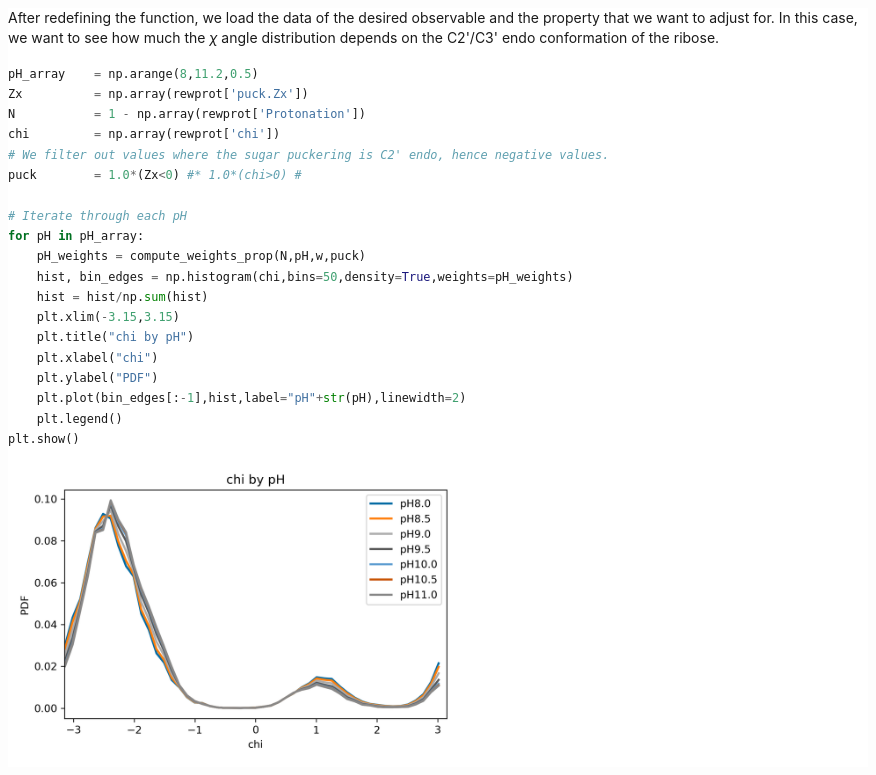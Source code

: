 After redefining the function, we load the data of the desired observable and the property that we want to adjust for. In this case, we want to see how much the $\chi$ angle distribution depends on the C2'/C3' endo conformation of the ribose.

``` python
pH_array    = np.arange(8,11.2,0.5)
Zx          = np.array(rewprot['puck.Zx'])
N           = 1 - np.array(rewprot['Protonation'])
chi         = np.array(rewprot['chi'])
# We filter out values where the sugar puckering is C2' endo, hence negative values.
puck        = 1.0*(Zx<0) #* 1.0*(chi>0) # 

# Iterate through each pH
for pH in pH_array:
    pH_weights = compute_weights_prop(N,pH,w,puck)
    hist, bin_edges = np.histogram(chi,bins=50,density=True,weights=pH_weights)
    hist = hist/np.sum(hist)
    plt.xlim(-3.15,3.15)
    plt.title("chi by pH")
    plt.xlabel("chi")
    plt.ylabel("PDF")
    plt.plot(bin_edges[:-1],hist,label="pH"+str(pH),linewidth=2)
    plt.legend()
plt.show()

```
<img src="images/figure15.png" alt="Histogram distribution of $\chi$ angle in function of the sugar puckering." width="450"/>
